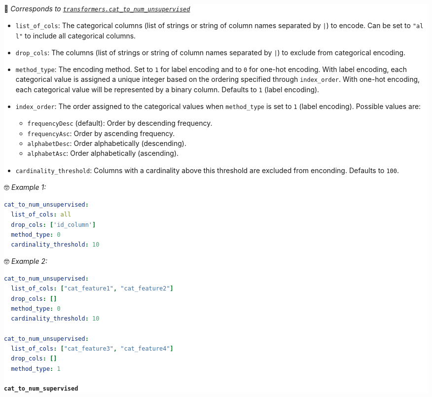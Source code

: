 🔎 _Corresponds to [`transformers.cat_to_num_unsupervised`](../api/data_transformer/transformers.md#anovos.data_transformer.transformers.cat_to_num_unsupervised)_

- `list_of_cols`: The categorical columns (list of strings or string of column names separated by `|`) to encode.
  Can be set to `"all"` to include all categorical columns.

- `drop_cols`: The columns (list of strings or string of column names separated by `|`)
  to exclude from categorical encoding.

- `method_type`: The encoding method. Set to `1` for label encoding and to `0` for one-hot encoding.
  With label encoding, each categorical value is assigned a unique integer based on the ordering specified through `index_order`.
  With one-hot encoding, each categorical value will be represented by a binary column.
  Defaults to `1` (label encoding).

- `index_order`: The order assigned to the categorical values when `method_type` is set to `1` (label encoding).
  Possible values are:
  - `frequencyDesc` (default): Order by descending frequency.
  - `frequencyAsc`: Order by ascending frequency.
  - `alphabetDesc`: Order alphabetically (descending).
  - `alphabetAsc`: Order alphabetically (ascending).

- `cardinality_threshold`: Columns with a cardinality above this threshold are excluded from enconding.
  Defaults to `100`.

🤓  _Example 1:_

```yaml
cat_to_num_unsupervised:
  list_of_cols: all
  drop_cols: ['id_column']
  method_type: 0
  cardinality_threshold: 10
```

🤓  _Example 2:_

```yaml
cat_to_num_unsupervised:
  list_of_cols: ["cat_feature1", "cat_feature2"]
  drop_cols: []
  method_type: 0
  cardinality_threshold: 10

cat_to_num_unsupervised:
  list_of_cols: ["cat_feature3", "cat_feature4"]
  drop_cols: []
  method_type: 1
```

#### `cat_to_num_supervised`
